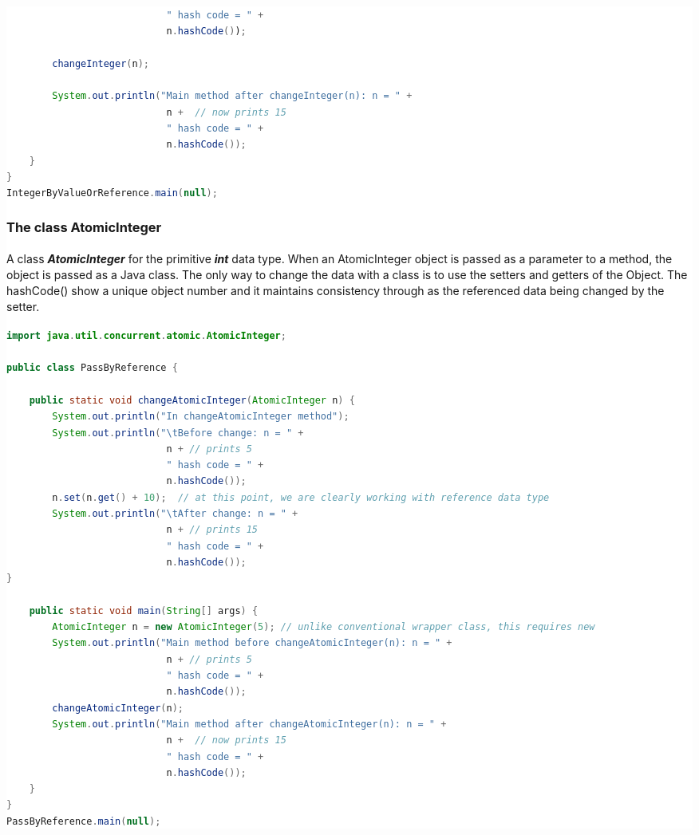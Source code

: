 ```java
                            " hash code = " + 
                            n.hashCode()); 

        changeInteger(n);
        
        System.out.println("Main method after changeInteger(n): n = " + 
                            n +  // now prints 15
                            " hash code = " + 
                            n.hashCode());     
    }
}
IntegerByValueOrReference.main(null);
```

### The class AtomicInteger
A class ***AtomicInteger*** for the primitive ***int*** data type. When an AtomicInteger object is passed as a parameter to a method, the object is passed as a Java class.  The only way to change the data with a class is to use the setters and getters of the Object.  The hashCode() show a unique object number and it maintains consistency through as the referenced data being changed by the setter.


```java
import java.util.concurrent.atomic.AtomicInteger;

public class PassByReference {
    
    public static void changeAtomicInteger(AtomicInteger n) {
        System.out.println("In changeAtomicInteger method");
        System.out.println("\tBefore change: n = " + 
                            n + // prints 5
                            " hash code = " + 
                            n.hashCode()); 
        n.set(n.get() + 10);  // at this point, we are clearly working with reference data type
        System.out.println("\tAfter change: n = " + 
                            n + // prints 15
                            " hash code = " + 
                            n.hashCode()); 
}

    public static void main(String[] args) {
        AtomicInteger n = new AtomicInteger(5); // unlike conventional wrapper class, this requires new
        System.out.println("Main method before changeAtomicInteger(n): n = " + 
                            n + // prints 5
                            " hash code = " + 
                            n.hashCode()); 
        changeAtomicInteger(n);
        System.out.println("Main method after changeAtomicInteger(n): n = " + 
                            n +  // now prints 15
                            " hash code = " + 
                            n.hashCode()); 
    }
}
PassByReference.main(null);
```
